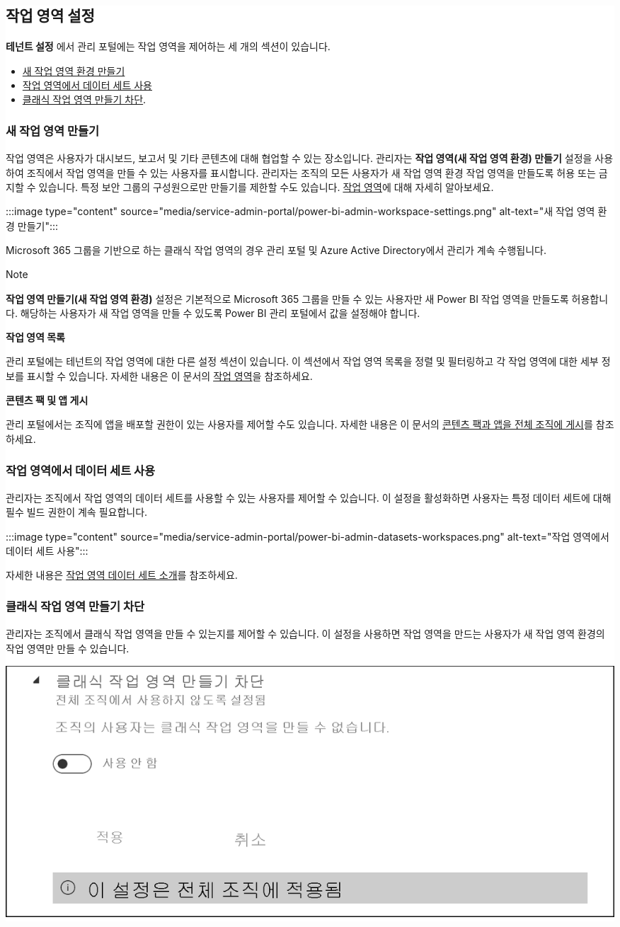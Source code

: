 ## <a name="workspace-settings"></a>작업 영역 설정

**테넌트 설정** 에서 관리 포털에는 작업 영역을 제어하는 세 개의 섹션이 있습니다.

- [새 작업 영역 환경 만들기](#create-the-new-workspaces)
- [작업 영역에서 데이터 세트 사용](#use-datasets-across-workspaces)
- [클래식 작업 영역 만들기 차단](#block-classic-workspace-creation).

### <a name="create-the-new-workspaces"></a>새 작업 영역 만들기

작업 영역은 사용자가 대시보드, 보고서 및 기타 콘텐츠에 대해 협업할 수 있는 장소입니다. 관리자는 **작업 영역(새 작업 영역 환경) 만들기** 설정을 사용하여 조직에서 작업 영역을 만들 수 있는 사용자를 표시합니다. 관리자는 조직의 모든 사용자가 새 작업 영역 환경 작업 영역을 만들도록 허용 또는 금지할 수 있습니다. 특정 보안 그룹의 구성원으로만 만들기를 제한할 수도 있습니다. [작업 영역](../collaborate-share/service-new-workspaces.md)에 대해 자세히 알아보세요.

:::image type="content" source="media/service-admin-portal/power-bi-admin-workspace-settings.png" alt-text="새 작업 영역 환경 만들기":::

Microsoft 365 그룹을 기반으로 하는 클래식 작업 영역의 경우 관리 포털 및 Azure Active Directory에서 관리가 계속 수행됩니다.

> [!NOTE]
> **작업 영역 만들기(새 작업 영역 환경)**  설정은 기본적으로 Microsoft 365 그룹을 만들 수 있는 사용자만 새 Power BI 작업 영역을 만들도록 허용합니다. 해당하는 사용자가 새 작업 영역을 만들 수 있도록 Power BI 관리 포털에서 값을 설정해야 합니다.

**작업 영역 목록**

관리 포털에는 테넌트의 작업 영역에 대한 다른 설정 섹션이 있습니다. 이 섹션에서 작업 영역 목록을 정렬 및 필터링하고 각 작업 영역에 대한 세부 정보를 표시할 수 있습니다. 자세한 내용은 이 문서의 [작업 영역](#workspaces)을 참조하세요.

**콘텐츠 팩 및 앱 게시**

관리 포털에서는 조직에 앱을 배포할 권한이 있는 사용자를 제어할 수도 있습니다. 자세한 내용은 이 문서의 [콘텐츠 팩과 앱을 전체 조직에 게시](#publish-content-packs-and-apps-to-the-entire-organization)를 참조하세요.

### <a name="use-datasets-across-workspaces"></a>작업 영역에서 데이터 세트 사용

관리자는 조직에서 작업 영역의 데이터 세트를 사용할 수 있는 사용자를 제어할 수 있습니다. 이 설정을 활성화하면 사용자는 특정 데이터 세트에 대해 필수 빌드 권한이 계속 필요합니다.

:::image type="content" source="media/service-admin-portal/power-bi-admin-datasets-workspaces.png" alt-text="작업 영역에서 데이터 세트 사용":::

자세한 내용은 [작업 영역 데이터 세트 소개](../connect-data/service-datasets-across-workspaces.md)를 참조하세요.

### <a name="block-classic-workspace-creation"></a>클래식 작업 영역 만들기 차단

관리자는 조직에서 클래식 작업 영역을 만들 수 있는지를 제어할 수 있습니다. 이 설정을 사용하면 작업 영역을 만드는 사용자가 새 작업 영역 환경의 작업 영역만 만들 수 있습니다. 

![클래식 작업 영역 만들기 차단](media/service-admin-portal/power-bi-admin-block-classic-workspaces.png)
